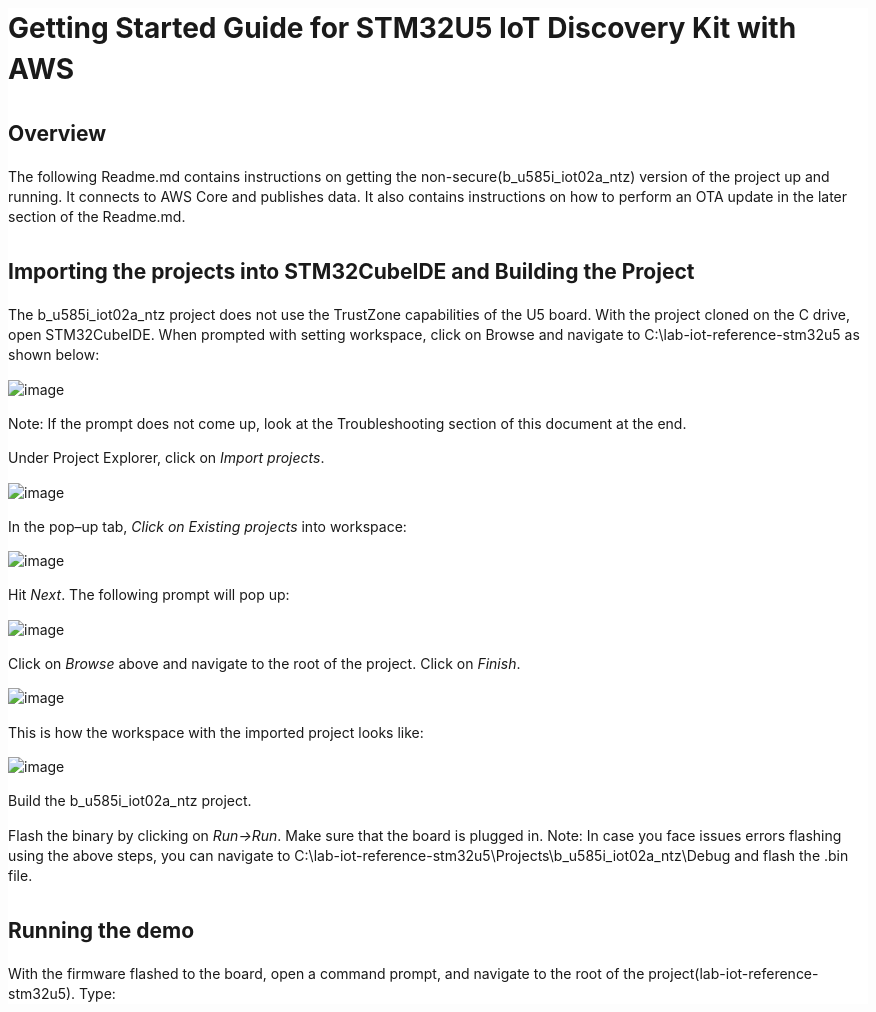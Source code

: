 # Getting Started Guide for STM32U5 IoT Discovery Kit with AWS

## Overview

The following Readme.md contains instructions on getting the non-secure(b_u585i_iot02a_ntz) version of the project up and running. It connects to AWS Core and publishes data. It also contains instructions on how to perform an OTA update in the later section of the Readme.md.

## Importing the projects into STM32CubeIDE and Building the Project

The b_u585i_iot02a_ntz project does not use the TrustZone capabilities of the U5 board.
With the project cloned on the C drive, open STM32CubeIDE. When prompted with setting workspace, click on Browse and navigate to C:\lab-iot-reference-stm32u5 as shown below:

![image](https://user-images.githubusercontent.com/44592967/166302726-fc40516f-ae02-4fa9-8363-db248f6343a8.png)

Note: If the prompt does not come up, look at the Troubleshooting section of this document at the end.

Under Project Explorer, click on *Import projects*.

![image](https://user-images.githubusercontent.com/44592967/166302848-f5f75b4c-3464-4e19-ab5c-cf2f27ae55a8.png)

In the pop–up tab, *Click on Existing projects* into workspace:

![image](https://user-images.githubusercontent.com/44592967/166302959-05971183-9cab-4969-a06f-5a5cdb2c748e.png)

Hit *Next*. The following prompt will pop up:

![image](https://user-images.githubusercontent.com/44592967/166303177-f86e5136-b399-47ea-9080-05bfa8b617a3.png)

Click on *Browse* above and navigate to the root of the project. Click on *Finish*.

![image](https://user-images.githubusercontent.com/44592967/166303280-fa8ca7e6-6f17-4f7f-a7e7-37e9b5941713.png)

This is how the workspace with the imported project looks like:

![image](https://user-images.githubusercontent.com/44592967/162328220-3d5a6f65-589d-4054-a52b-0f6584f46d68.png)


Build the b_u585i_iot02a_ntz project.

Flash the binary by clicking on *Run->Run*. Make sure that the board is plugged in.
Note: In case you face issues errors flashing using the above steps, you can navigate to C:\lab-iot-reference-stm32u5\Projects\b_u585i_iot02a_ntz\Debug and flash the .bin file. 

 ## Running the demo

 With the firmware flashed to the board, open a command prompt, and navigate to the root of the project(lab-iot-reference-stm32u5). Type:
